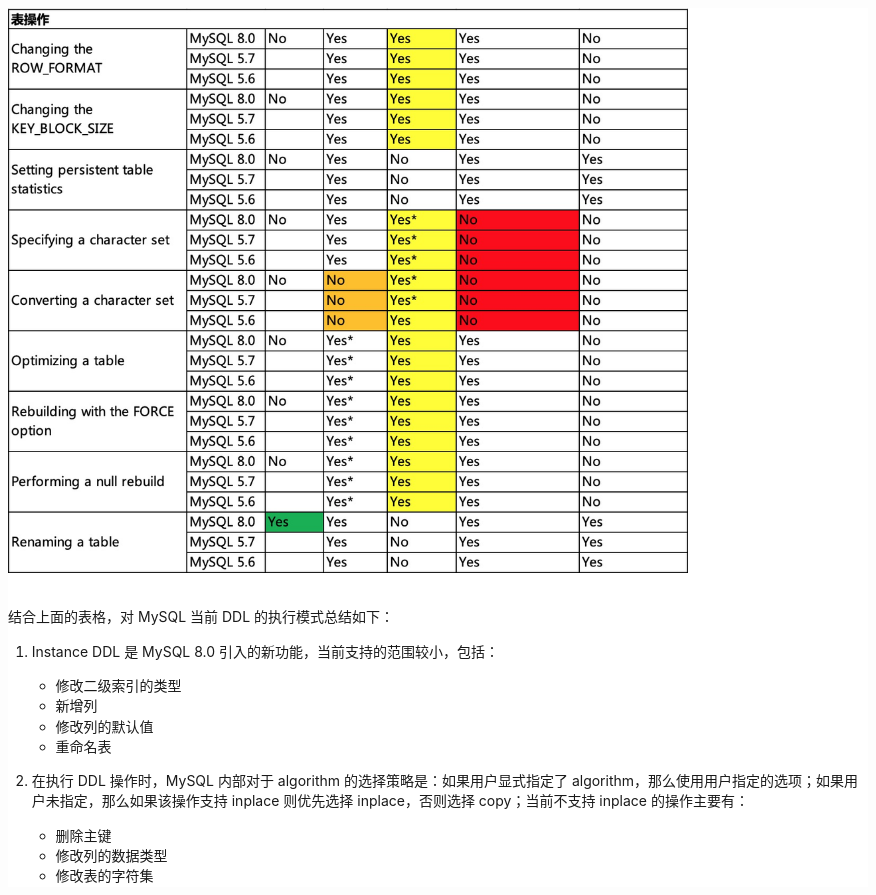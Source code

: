 <img src="/images/online-ddl-3.jpg" width="680px" align="left"/>
<img class="nofancybox" src="/images/div.jpg" width="100%" height="0.1px"/>

结合上面的表格，对 MySQL 当前 DDL 的执行模式总结如下：

1. Instance DDL 是 MySQL 8.0 引入的新功能，当前支持的范围较小，包括：

   - 修改二级索引的类型
   - 新增列
   - 修改列的默认值
   - 重命名表

2. 在执行 DDL 操作时，MySQL 内部对于 algorithm 的选择策略是：如果用户显式指定了 algorithm，那么使用用户指定的选项；如果用户未指定，那么如果该操作支持 inplace 则优先选择 inplace，否则选择 copy；当前不支持 inplace 的操作主要有：

   - 删除主键
   - 修改列的数据类型
   - 修改表的字符集
